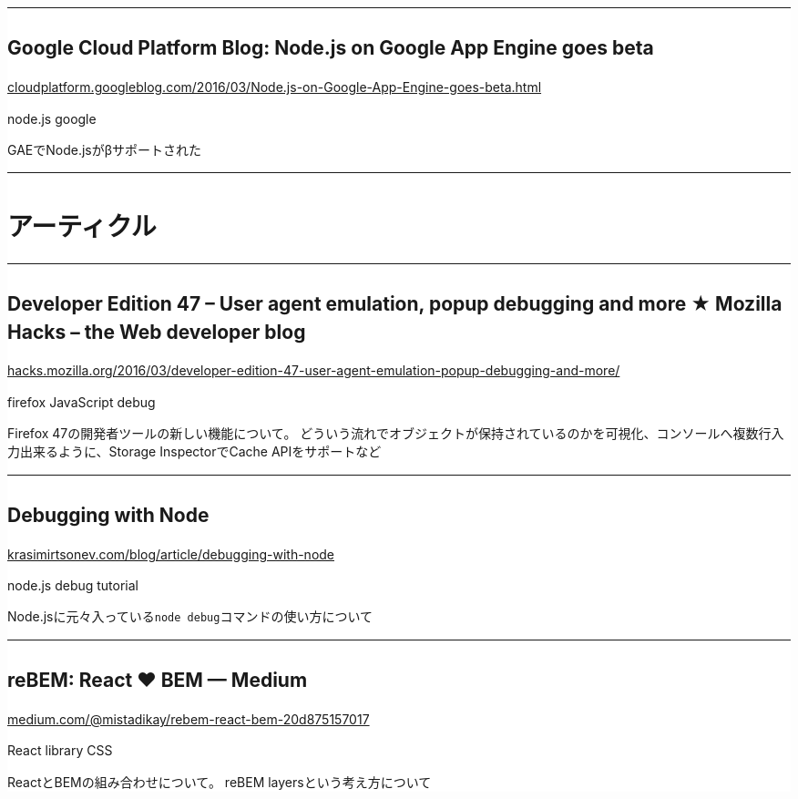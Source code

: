 ----

## Google Cloud Platform Blog: Node.js on Google App Engine goes beta
[cloudplatform.googleblog.com/2016/03/Node.js-on-Google-App-Engine-goes-beta.html](https://cloudplatform.googleblog.com/2016/03/Node.js-on-Google-App-Engine-goes-beta.html "Google Cloud Platform Blog: Node.js on Google App Engine goes beta")

<p class="jser-tags jser-tag-icon"><span class="jser-tag">node.js</span> <span class="jser-tag">google</span></p>

GAEでNode.jsがβサポートされた

----
<h1 class="site-genre">アーティクル</h1>

----

## Developer Edition 47 – User agent emulation, popup debugging and more ★ Mozilla Hacks – the Web developer blog
[hacks.mozilla.org/2016/03/developer-edition-47-user-agent-emulation-popup-debugging-and-more/](https://hacks.mozilla.org/2016/03/developer-edition-47-user-agent-emulation-popup-debugging-and-more/ "Developer Edition 47 – User agent emulation, popup debugging and more ★ Mozilla Hacks – the Web developer blog")

<p class="jser-tags jser-tag-icon"><span class="jser-tag">firefox</span> <span class="jser-tag">JavaScript</span> <span class="jser-tag">debug</span></p>

Firefox 47の開発者ツールの新しい機能について。
どういう流れでオブジェクトが保持されているのかを可視化、コンソールへ複数行入力出来るように、Storage InspectorでCache APIをサポートなど

----

## Debugging with Node
[krasimirtsonev.com/blog/article/debugging-with-node](http://krasimirtsonev.com/blog/article/debugging-with-node "Debugging with Node")

<p class="jser-tags jser-tag-icon"><span class="jser-tag">node.js</span> <span class="jser-tag">debug</span> <span class="jser-tag">tutorial</span></p>

Node.jsに元々入っている`node debug`コマンドの使い方について

----

## reBEM: React ♥ BEM — Medium
[medium.com/@mistadikay/rebem-react-bem-20d875157017](https://medium.com/@mistadikay/rebem-react-bem-20d875157017 "reBEM: React ♥ BEM — Medium")

<p class="jser-tags jser-tag-icon"><span class="jser-tag">React</span> <span class="jser-tag">library</span> <span class="jser-tag">CSS</span></p>

ReactとBEMの組み合わせについて。
reBEM layersという考え方について
